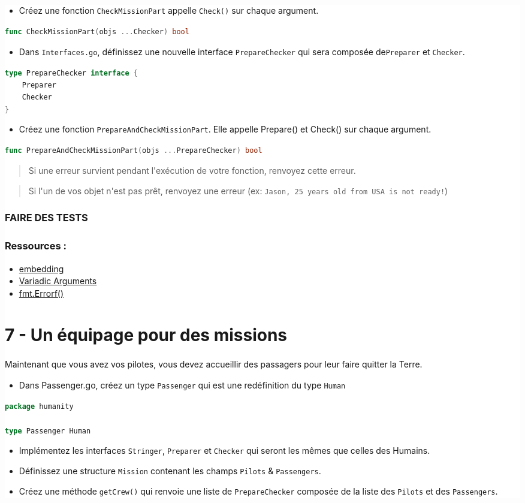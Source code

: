 >

- Créez une fonction `CheckMissionPart` appelle `Check()` sur chaque argument.

```go
func CheckMissionPart(objs ...Checker) bool
```

- Dans `Interfaces.go`, définissez une nouvelle interface `PrepareChecker` qui sera composée de`Preparer` et `Checker`.

```go
type PrepareChecker interface {
    Preparer
    Checker
}
```

- Créez une fonction `PrepareAndCheckMissionPart`. Elle appelle Prepare() et Check() sur chaque argument.

```go
func PrepareAndCheckMissionPart(objs ...PrepareChecker) bool
```

> Si une erreur survient pendant l'exécution de votre fonction, renvoyez cette erreur.

> Si l'un de vos objet n'est pas prêt, renvoyez une erreur (ex: `Jason, 25 years old from USA is not ready!`)

### **FAIRE DES TESTS**
### **Ressources :**

- [embedding](https://golang.org/doc/effective_go.html#embedding)
- [Variadic Arguments](https://gobyexample.com/variadic-functions)
- [fmt.Errorf()](https://golang.org/pkg/fmt/#Errorf)


# 7 - Un équipage pour des missions

Maintenant que vous avez vos pilotes, vous devez accueillir des passagers pour leur faire quitter la Terre.

- Dans Passenger.go, créez un type `Passenger` qui est une redéfinition du type `Human`

```go
package humanity

type Passenger Human
```

- Implémentez les interfaces `Stringer`, `Preparer` et `Checker` qui seront les mêmes que celles des Humains.

- Définissez une structure `Mission` contenant les champs `Pilots` & `Passengers`.

- Créez une méthode `getCrew()` qui renvoie une liste de `PrepareChecker` composée de la liste des `Pilots` et des `Passengers`.
